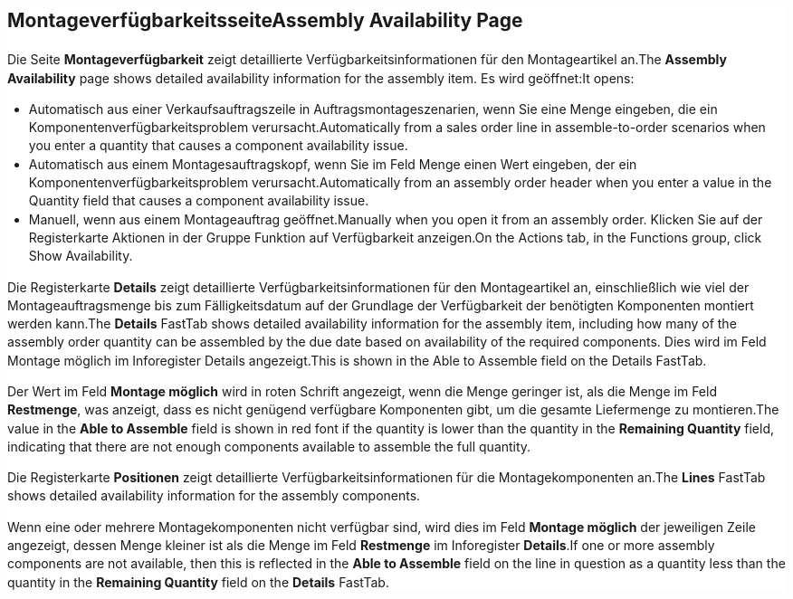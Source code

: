 ## <a name="assembly-availability-page"></a><span data-ttu-id="d509f-186">Montageverfügbarkeitsseite</span><span class="sxs-lookup"><span data-stu-id="d509f-186">Assembly Availability Page</span></span>
<span data-ttu-id="d509f-187">Die Seite **Montageverfügbarkeit** zeigt detaillierte Verfügbarkeitsinformationen für den Montageartikel an.</span><span class="sxs-lookup"><span data-stu-id="d509f-187">The **Assembly Availability** page shows detailed availability information for the assembly item.</span></span> <span data-ttu-id="d509f-188">Es wird geöffnet:</span><span class="sxs-lookup"><span data-stu-id="d509f-188">It opens:</span></span>

- <span data-ttu-id="d509f-189">Automatisch aus einer Verkaufsauftragszeile in Auftragsmontageszenarien, wenn Sie eine Menge eingeben, die ein Komponentenverfügbarkeitsproblem verursacht.</span><span class="sxs-lookup"><span data-stu-id="d509f-189">Automatically from a sales order line in assemble-to-order scenarios when you enter a quantity that causes a component availability issue.</span></span>
- <span data-ttu-id="d509f-190">Automatisch aus einem Montagesauftragskopf, wenn Sie im Feld Menge einen Wert eingeben, der ein Komponentenverfügbarkeitsproblem verursacht.</span><span class="sxs-lookup"><span data-stu-id="d509f-190">Automatically from an assembly order header when you enter a value in the Quantity field that causes a component availability issue.</span></span>
- <span data-ttu-id="d509f-191">Manuell, wenn aus einem Montageauftrag geöffnet.</span><span class="sxs-lookup"><span data-stu-id="d509f-191">Manually when you open it from an assembly order.</span></span> <span data-ttu-id="d509f-192">Klicken Sie auf der Registerkarte Aktionen in der Gruppe Funktion auf Verfügbarkeit anzeigen.</span><span class="sxs-lookup"><span data-stu-id="d509f-192">On the Actions tab, in the Functions group, click Show Availability.</span></span>

<span data-ttu-id="d509f-193">Die Registerkarte **Details** zeigt detaillierte Verfügbarkeitsinformationen für den Montageartikel an, einschließlich wie viel der Montageauftragsmenge bis zum Fälligkeitsdatum auf der Grundlage der Verfügbarkeit der benötigten Komponenten montiert werden kann.</span><span class="sxs-lookup"><span data-stu-id="d509f-193">The **Details** FastTab shows detailed availability information for the assembly item, including how many of the assembly order quantity can be assembled by the due date based on availability of the required components.</span></span> <span data-ttu-id="d509f-194">Dies wird im Feld Montage möglich im Inforegister Details angezeigt.</span><span class="sxs-lookup"><span data-stu-id="d509f-194">This is shown in the Able to Assemble field on the Details FastTab.</span></span>

<span data-ttu-id="d509f-195">Der Wert im Feld **Montage möglich** wird in roten Schrift angezeigt, wenn die Menge geringer ist, als die Menge im Feld **Restmenge**, was anzeigt, dass es nicht genügend verfügbare Komponenten gibt, um die gesamte Liefermenge zu montieren.</span><span class="sxs-lookup"><span data-stu-id="d509f-195">The value in the **Able to Assemble** field is shown in red font if the quantity is lower than the quantity in the **Remaining Quantity** field, indicating that there are not enough components available to assemble the full quantity.</span></span>

<span data-ttu-id="d509f-196">Die Registerkarte **Positionen** zeigt detaillierte Verfügbarkeitsinformationen für die Montagekomponenten an.</span><span class="sxs-lookup"><span data-stu-id="d509f-196">The **Lines** FastTab shows detailed availability information for the assembly components.</span></span>

<span data-ttu-id="d509f-197">Wenn eine oder mehrere Montagekomponenten nicht verfügbar sind, wird dies im Feld **Montage möglich** der jeweiligen Zeile angezeigt, dessen Menge kleiner ist als die Menge im Feld **Restmenge** im Inforegister **Details**.</span><span class="sxs-lookup"><span data-stu-id="d509f-197">If one or more assembly components are not available, then this is reflected in the **Able to Assemble** field on the line in question as a quantity less than the quantity in the **Remaining Quantity** field on the **Details** FastTab.</span></span>

